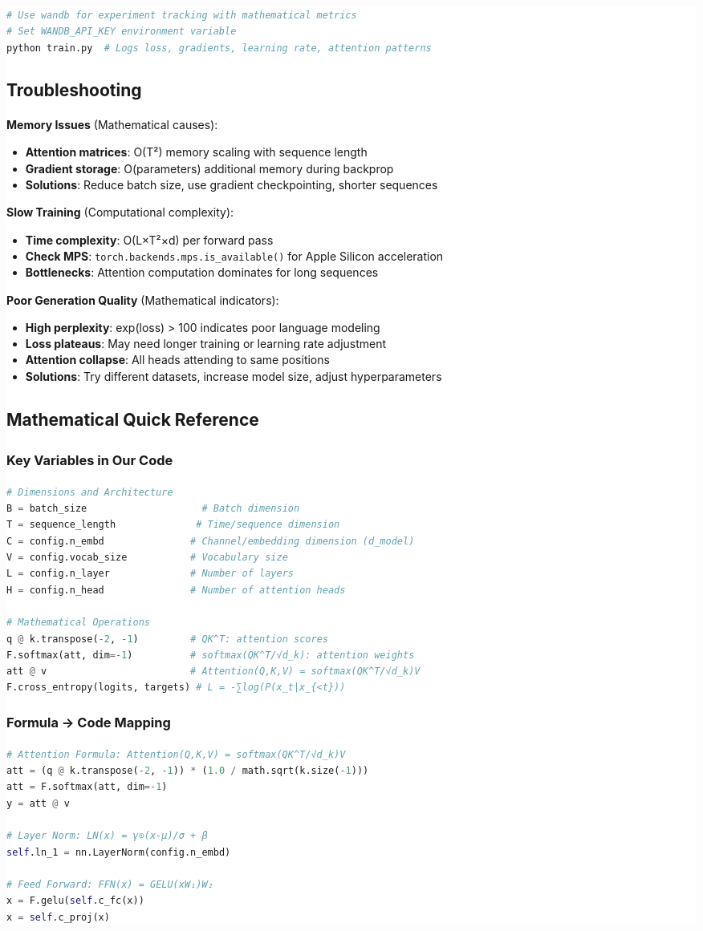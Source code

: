 ```bash
# Use wandb for experiment tracking with mathematical metrics
# Set WANDB_API_KEY environment variable  
python train.py  # Logs loss, gradients, learning rate, attention patterns
```

## Troubleshooting

**Memory Issues** (Mathematical causes):
- **Attention matrices**: O(T²) memory scaling with sequence length
- **Gradient storage**: O(parameters) additional memory during backprop
- **Solutions**: Reduce batch size, use gradient checkpointing, shorter sequences

**Slow Training** (Computational complexity):
- **Time complexity**: O(L×T²×d) per forward pass
- **Check MPS**: `torch.backends.mps.is_available()` for Apple Silicon acceleration
- **Bottlenecks**: Attention computation dominates for long sequences

**Poor Generation Quality** (Mathematical indicators):
- **High perplexity**: exp(loss) > 100 indicates poor language modeling
- **Loss plateaus**: May need longer training or learning rate adjustment
- **Attention collapse**: All heads attending to same positions
- **Solutions**: Try different datasets, increase model size, adjust hyperparameters

## Mathematical Quick Reference

### Key Variables in Our Code
```python
# Dimensions and Architecture
B = batch_size                    # Batch dimension
T = sequence_length              # Time/sequence dimension  
C = config.n_embd               # Channel/embedding dimension (d_model)
V = config.vocab_size           # Vocabulary size
L = config.n_layer              # Number of layers
H = config.n_head               # Number of attention heads

# Mathematical Operations
q @ k.transpose(-2, -1)         # QK^T: attention scores
F.softmax(att, dim=-1)          # softmax(QK^T/√d_k): attention weights  
att @ v                         # Attention(Q,K,V) = softmax(QK^T/√d_k)V
F.cross_entropy(logits, targets) # L = -∑log(P(x_t|x_{<t}))
```

### Formula → Code Mapping
```python
# Attention Formula: Attention(Q,K,V) = softmax(QK^T/√d_k)V
att = (q @ k.transpose(-2, -1)) * (1.0 / math.sqrt(k.size(-1)))
att = F.softmax(att, dim=-1)  
y = att @ v

# Layer Norm: LN(x) = γ⊙(x-μ)/σ + β
self.ln_1 = nn.LayerNorm(config.n_embd)

# Feed Forward: FFN(x) = GELU(xW₁)W₂  
x = F.gelu(self.c_fc(x))
x = self.c_proj(x)
```
